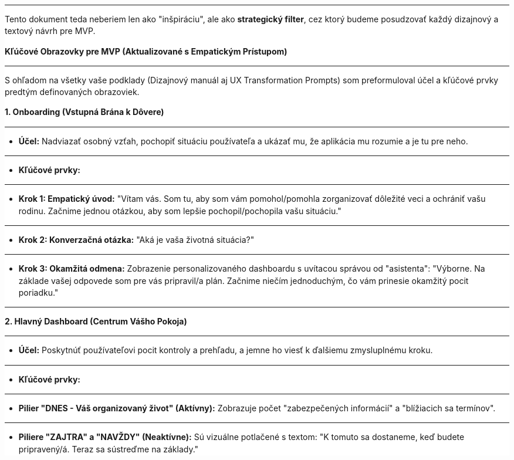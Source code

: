 ***

Tento dokument teda neberiem len ako "inšpiráciu", ale ako **strategický filter**, cez ktorý budeme posudzovať každý dizajnový a textový návrh pre MVP.

**Kľúčové Obrazovky pre MVP (Aktualizované s Empatickým Prístupom)**

***

S ohľadom na všetky vaše podklady (Dizajnový manuál aj UX Transformation Prompts) som preformuloval účel a kľúčové prvky predtým definovaných obrazoviek.

**1. Onboarding (Vstupná Brána k Dôvere)**

***

-   **Účel:** Nadviazať osobný vzťah, pochopiť situáciu používateľa a ukázať mu, že aplikácia mu rozumie a je tu pre neho.

***

-   **Kľúčové prvky:**

***

-   **Krok 1: Empatický úvod:** "Vítam vás. Som tu, aby som vám pomohol/pomohla zorganizovať dôležité veci a ochrániť vašu rodinu. Začnime jednou otázkou, aby som lepšie pochopil/pochopila vašu situáciu."

***

-   **Krok 2: Konverzačná otázka:** "Aká je vaša životná situácia?"

***

-   **Krok 3: Okamžitá odmena:** Zobrazenie personalizovaného dashboardu s uvítacou správou od "asistenta": "Výborne. Na základe vašej odpovede som pre vás pripravil/a plán. Začnime niečím jednoduchým, čo vám prinesie okamžitý pocit poriadku."

***

**2. Hlavný Dashboard (Centrum Vášho Pokoja)**

***

-   **Účel:** Poskytnúť používateľovi pocit kontroly a prehľadu, a jemne ho viesť k ďalšiemu zmysluplnému kroku.

***

-   **Kľúčové prvky:**

***

-   **Pilier "DNES - Váš organizovaný život" (Aktívny):** Zobrazuje počet "zabezpečených informácií" a "blížiacich sa termínov".

***

-   **Piliere "ZAJTRA" a "NAVŽDY" (Neaktívne):** Sú vizuálne potlačené s textom: "K tomuto sa dostaneme, keď budete pripravený/á. Teraz sa sústreďme na základy."
